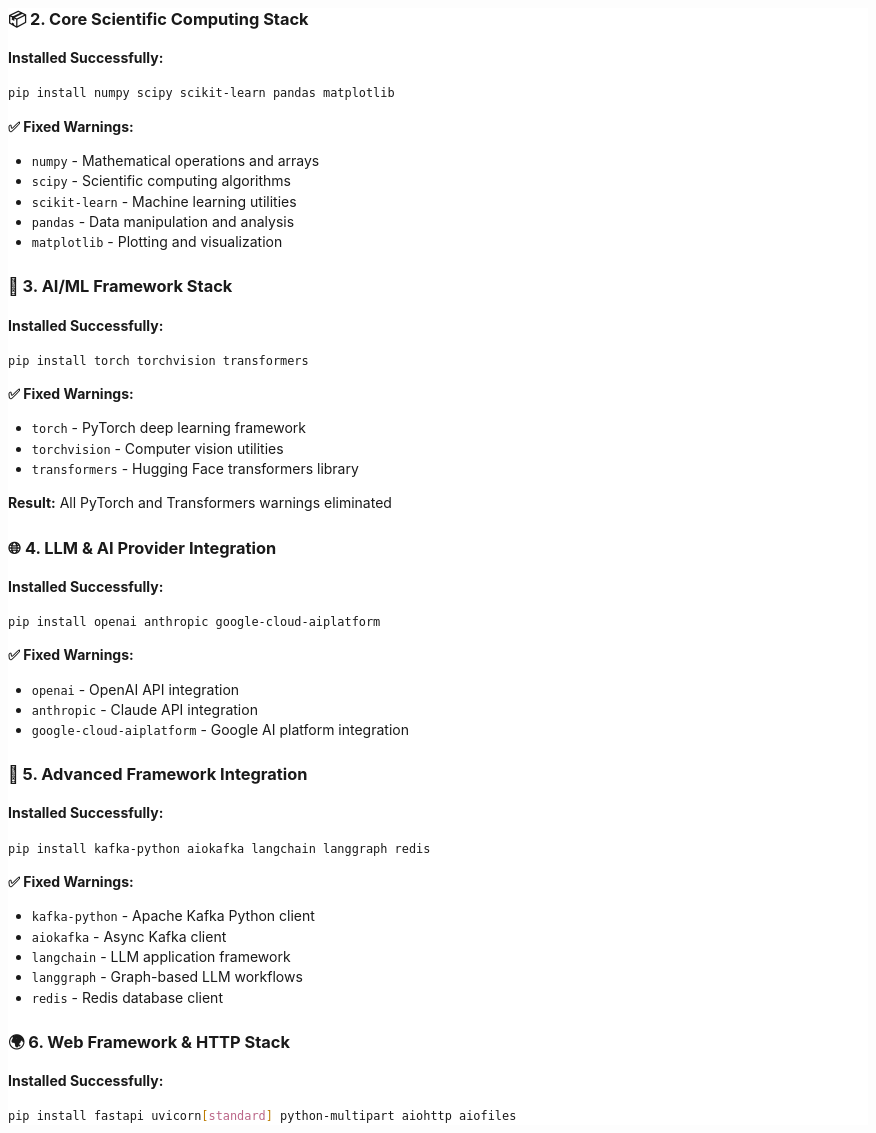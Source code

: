 ### **📦 2. Core Scientific Computing Stack**
**Installed Successfully:**
```bash
pip install numpy scipy scikit-learn pandas matplotlib
```

**✅ Fixed Warnings:**
- `numpy` - Mathematical operations and arrays
- `scipy` - Scientific computing algorithms
- `scikit-learn` - Machine learning utilities
- `pandas` - Data manipulation and analysis
- `matplotlib` - Plotting and visualization

### **🧠 3. AI/ML Framework Stack**
**Installed Successfully:**
```bash
pip install torch torchvision transformers
```

**✅ Fixed Warnings:**
- `torch` - PyTorch deep learning framework
- `torchvision` - Computer vision utilities
- `transformers` - Hugging Face transformers library

**Result:** All PyTorch and Transformers warnings eliminated

### **🌐 4. LLM & AI Provider Integration**
**Installed Successfully:**
```bash
pip install openai anthropic google-cloud-aiplatform
```

**✅ Fixed Warnings:**
- `openai` - OpenAI API integration
- `anthropic` - Claude API integration
- `google-cloud-aiplatform` - Google AI platform integration

### **🔗 5. Advanced Framework Integration**
**Installed Successfully:**
```bash
pip install kafka-python aiokafka langchain langgraph redis
```

**✅ Fixed Warnings:**
- `kafka-python` - Apache Kafka Python client
- `aiokafka` - Async Kafka client
- `langchain` - LLM application framework
- `langgraph` - Graph-based LLM workflows
- `redis` - Redis database client

### **🌍 6. Web Framework & HTTP Stack**
**Installed Successfully:**
```bash
pip install fastapi uvicorn[standard] python-multipart aiohttp aiofiles
```
